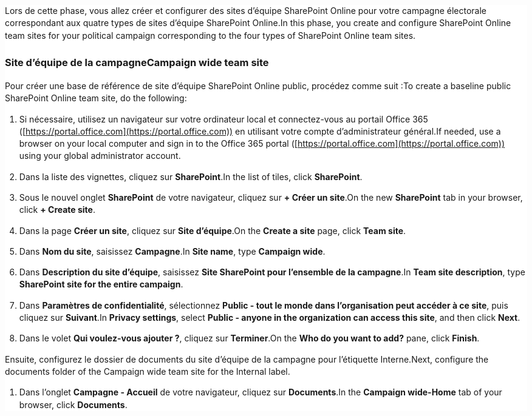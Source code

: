 <span data-ttu-id="f8f68-133">Lors de cette phase, vous allez créer et configurer des sites d’équipe SharePoint Online pour votre campagne électorale correspondant aux quatre types de sites d’équipe SharePoint Online.</span><span class="sxs-lookup"><span data-stu-id="f8f68-133">In this phase, you create and configure SharePoint Online team sites for your political campaign corresponding to the four types of SharePoint Online team sites.</span></span>
  
### <a name="campaign-wide-team-site"></a><span data-ttu-id="f8f68-134">Site d’équipe de la campagne</span><span class="sxs-lookup"><span data-stu-id="f8f68-134">Campaign wide team site</span></span>

<span data-ttu-id="f8f68-135">Pour créer une base de référence de site d’équipe SharePoint Online public, procédez comme suit :</span><span class="sxs-lookup"><span data-stu-id="f8f68-135">To create a baseline public SharePoint Online team site, do the following:</span></span>
  
1. <span data-ttu-id="f8f68-136">Si nécessaire, utilisez un navigateur sur votre ordinateur local et connectez-vous au portail Office 365 ([https://portal.office.com](https://portal.office.com)) en utilisant votre compte d’administrateur général.</span><span class="sxs-lookup"><span data-stu-id="f8f68-136">If needed, use a browser on your local computer and sign in to the Office 365 portal ([https://portal.office.com](https://portal.office.com)) using your global administrator account.</span></span>
    
2. <span data-ttu-id="f8f68-137">Dans la liste des vignettes, cliquez sur **SharePoint**.</span><span class="sxs-lookup"><span data-stu-id="f8f68-137">In the list of tiles, click **SharePoint**.</span></span>
    
3. <span data-ttu-id="f8f68-138">Sous le nouvel onglet **SharePoint** de votre navigateur, cliquez sur **+ Créer un site**.</span><span class="sxs-lookup"><span data-stu-id="f8f68-138">On the new **SharePoint** tab in your browser, click **+ Create site**.</span></span>
    
4. <span data-ttu-id="f8f68-139">Dans la page **Créer un site**, cliquez sur **Site d’équipe**.</span><span class="sxs-lookup"><span data-stu-id="f8f68-139">On the **Create a site** page, click **Team site**.</span></span>
    
5. <span data-ttu-id="f8f68-140">Dans **Nom du site**, saisissez **Campagne**.</span><span class="sxs-lookup"><span data-stu-id="f8f68-140">In **Site name**, type **Campaign wide**.</span></span> 
    
6. <span data-ttu-id="f8f68-141">Dans **Description du site d’équipe**, saisissez **Site SharePoint pour l’ensemble de la campagne**.</span><span class="sxs-lookup"><span data-stu-id="f8f68-141">In **Team site description**, type **SharePoint site for the entire campaign**.</span></span>
    
7. <span data-ttu-id="f8f68-142">Dans **Paramètres de confidentialité**, sélectionnez **Public - tout le monde dans l’organisation peut accéder à ce site**, puis cliquez sur **Suivant**.</span><span class="sxs-lookup"><span data-stu-id="f8f68-142">In **Privacy settings**, select **Public - anyone in the organization can access this site**, and then click **Next**.</span></span>
    
8. <span data-ttu-id="f8f68-143">Dans le volet **Qui voulez-vous ajouter ?**, cliquez sur **Terminer**.</span><span class="sxs-lookup"><span data-stu-id="f8f68-143">On the **Who do you want to add?** pane, click **Finish**.</span></span>
    
<span data-ttu-id="f8f68-144">Ensuite, configurez le dossier de documents du site d’équipe de la campagne pour l’étiquette Interne.</span><span class="sxs-lookup"><span data-stu-id="f8f68-144">Next, configure the documents folder of the Campaign wide team site for the Internal label.</span></span>
  
1. <span data-ttu-id="f8f68-145">Dans l’onglet **Campagne - Accueil** de votre navigateur, cliquez sur **Documents**.</span><span class="sxs-lookup"><span data-stu-id="f8f68-145">In the **Campaign wide-Home** tab of your browser, click **Documents**.</span></span>
    